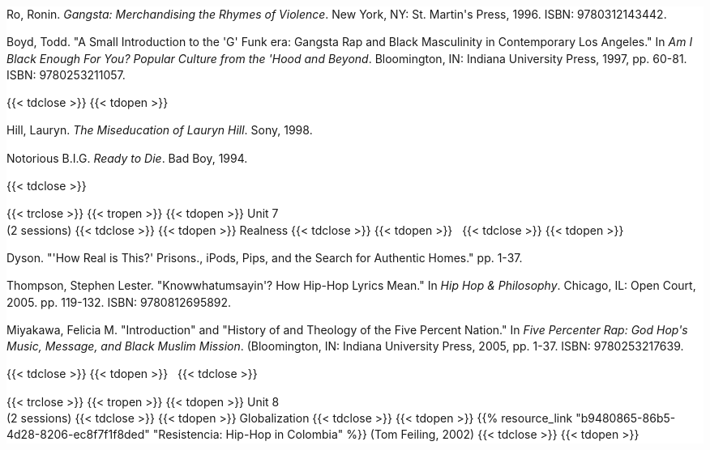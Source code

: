 Ro, Ronin. _Gangsta: Merchandising the Rhymes of Violence_. New York, NY: St. Martin's Press, 1996. ISBN: 9780312143442.

Boyd, Todd. "A Small Introduction to the 'G' Funk era: Gangsta Rap and Black Masculinity in Contemporary Los Angeles." In _Am I Black Enough For You? Popular Culture from the 'Hood and Beyond_. Bloomington, IN: Indiana University Press, 1997, pp. 60-81. ISBN: 9780253211057.


{{< tdclose >}}
{{< tdopen >}}


Hill, Lauryn. _The Miseducation of Lauryn Hill_. Sony, 1998.

Notorious B.I.G. _Ready to Die_. Bad Boy, 1994.


{{< tdclose >}}

{{< trclose >}}
{{< tropen >}}
{{< tdopen >}}
Unit 7  
(2 sessions)
{{< tdclose >}}
{{< tdopen >}}
Realness
{{< tdclose >}}
{{< tdopen >}}
 
{{< tdclose >}}
{{< tdopen >}}


Dyson. "'How Real is This?' Prisons., iPods, Pips, and the Search for Authentic Homes." pp. 1-37.

Thompson, Stephen Lester. "Knowwhatumsayin'? How Hip-Hop Lyrics Mean." In _Hip Hop & Philosophy_. Chicago, IL: Open Court, 2005. pp. 119-132. ISBN: 9780812695892.

Miyakawa, Felicia M. "Introduction" and "History of and Theology of the Five Percent Nation." In _Five Percenter Rap: God Hop's Music, Message, and Black Muslim Mission_. (Bloomington, IN: Indiana University Press, 2005, pp. 1-37. ISBN: 9780253217639.


{{< tdclose >}}
{{< tdopen >}}
 
{{< tdclose >}}

{{< trclose >}}
{{< tropen >}}
{{< tdopen >}}
Unit 8  
(2 sessions)
{{< tdclose >}}
{{< tdopen >}}
Globalization
{{< tdclose >}}
{{< tdopen >}}
{{% resource_link "b9480865-86b5-4d28-8206-ec8f7f1f8ded" "Resistencia: Hip-Hop in Colombia" %}} (Tom Feiling, 2002)
{{< tdclose >}}
{{< tdopen >}}
